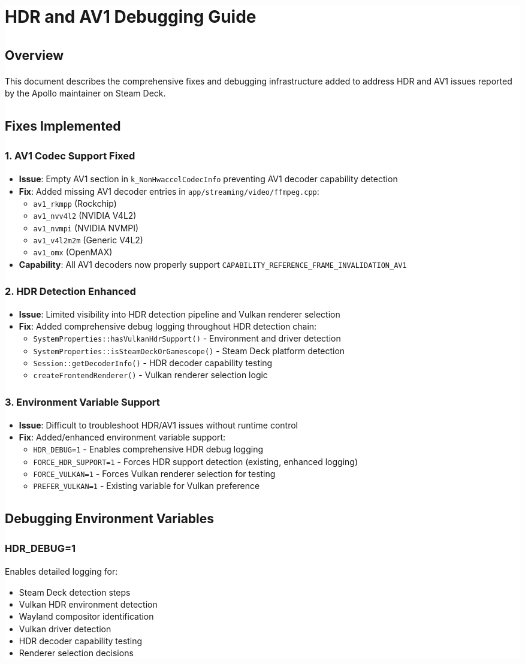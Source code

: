 # HDR and AV1 Debugging Guide

## Overview

This document describes the comprehensive fixes and debugging infrastructure added to address HDR and AV1 issues reported by the Apollo maintainer on Steam Deck.

## Fixes Implemented

### 1. AV1 Codec Support Fixed
- **Issue**: Empty AV1 section in `k_NonHwaccelCodecInfo` preventing AV1 decoder capability detection
- **Fix**: Added missing AV1 decoder entries in `app/streaming/video/ffmpeg.cpp`:
  - `av1_rkmpp` (Rockchip)
  - `av1_nvv4l2` (NVIDIA V4L2)
  - `av1_nvmpi` (NVIDIA NVMPI)
  - `av1_v4l2m2m` (Generic V4L2)
  - `av1_omx` (OpenMAX)
- **Capability**: All AV1 decoders now properly support `CAPABILITY_REFERENCE_FRAME_INVALIDATION_AV1`

### 2. HDR Detection Enhanced
- **Issue**: Limited visibility into HDR detection pipeline and Vulkan renderer selection
- **Fix**: Added comprehensive debug logging throughout HDR detection chain:
  - `SystemProperties::hasVulkanHdrSupport()` - Environment and driver detection
  - `SystemProperties::isSteamDeckOrGamescope()` - Steam Deck platform detection
  - `Session::getDecoderInfo()` - HDR decoder capability testing
  - `createFrontendRenderer()` - Vulkan renderer selection logic

### 3. Environment Variable Support
- **Issue**: Difficult to troubleshoot HDR/AV1 issues without runtime control
- **Fix**: Added/enhanced environment variable support:
  - `HDR_DEBUG=1` - Enables comprehensive HDR debug logging
  - `FORCE_HDR_SUPPORT=1` - Forces HDR support detection (existing, enhanced logging)
  - `FORCE_VULKAN=1` - Forces Vulkan renderer selection for testing
  - `PREFER_VULKAN=1` - Existing variable for Vulkan preference

## Debugging Environment Variables

### HDR_DEBUG=1
Enables detailed logging for:
- Steam Deck detection steps
- Vulkan HDR environment detection
- Wayland compositor identification
- Vulkan driver detection
- HDR decoder capability testing
- Renderer selection decisions
